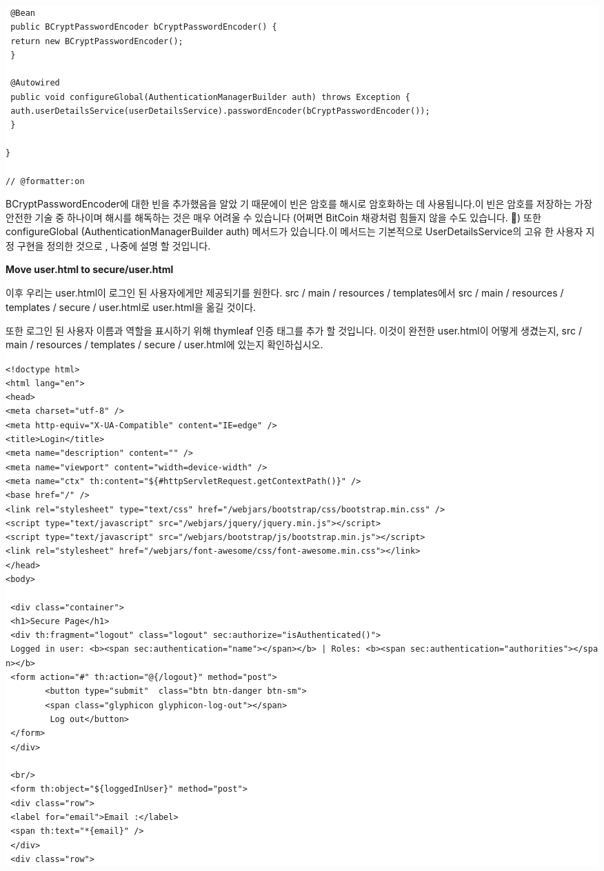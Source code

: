 ```
 @Bean
 public BCryptPasswordEncoder bCryptPasswordEncoder() {
 return new BCryptPasswordEncoder();
 }
 
 @Autowired
 public void configureGlobal(AuthenticationManagerBuilder auth) throws Exception {
 auth.userDetailsService(userDetailsService).passwordEncoder(bCryptPasswordEncoder());
 }
 
}
 
// @formatter:on
```

BCryptPasswordEncoder에 대한 빈을 추가했음을 알았 기 때문에이 빈은 암호를 해시로 암호화하는 데 사용됩니다.이 빈은 암호를 저장하는 가장 안전한 기술 중 하나이며 해시를 해독하는 것은 매우 어려울 수 있습니다 (어쩌면 BitCoin 채광처럼 힘들지 않을 수도 있습니다. 🙂)
또한 configureGlobal (AuthenticationManagerBuilder auth) 메서드가 있습니다.이 메서드는 기본적으로 UserDetailsService의 고유 한 사용자 지정 구현을 정의한 것으로 , 나중에 설명 할 것입니다.

**Move user.html to secure/user.html**

이후 우리는 user.html이 로그인 된 사용자에게만 제공되기를 원한다. src / main / resources / templates에서 src / main / resources / templates / secure / user.html로 user.html을 옮길 것이다.

또한 로그인 된 사용자 이름과 역할을 표시하기 위해 thymleaf 인증 태그를 추가 할 것입니다.
이것이 완전한 user.html이 어떻게 생겼는지, src / main / resources / templates / secure / user.html에 있는지 확인하십시오.

```
<!doctype html>
<html lang="en">
<head>
<meta charset="utf-8" />
<meta http-equiv="X-UA-Compatible" content="IE=edge" />
<title>Login</title>
<meta name="description" content="" />
<meta name="viewport" content="width=device-width" />
<meta name="ctx" th:content="${#httpServletRequest.getContextPath()}" />
<base href="/" />
<link rel="stylesheet" type="text/css" href="/webjars/bootstrap/css/bootstrap.min.css" />
<script type="text/javascript" src="/webjars/jquery/jquery.min.js"></script>
<script type="text/javascript" src="/webjars/bootstrap/js/bootstrap.min.js"></script>
<link rel="stylesheet" href="/webjars/font-awesome/css/font-awesome.min.css"></link>
</head>
<body>
 
 <div class="container">
 <h1>Secure Page</h1>
 <div th:fragment="logout" class="logout" sec:authorize="isAuthenticated()">
 Logged in user: <b><span sec:authentication="name"></span></b> | Roles: <b><span sec:authentication="authorities"></span></b>
 <form action="#" th:action="@{/logout}" method="post">
        <button type="submit"  class="btn btn-danger btn-sm">
        <span class="glyphicon glyphicon-log-out"></span>
         Log out</button>
 </form>
 </div>
 
 <br/>
 <form th:object="${loggedInUser}" method="post">
 <div class="row">
 <label for="email">Email :</label>
 <span th:text="*{email}" />
 </div>
 <div class="row">
```